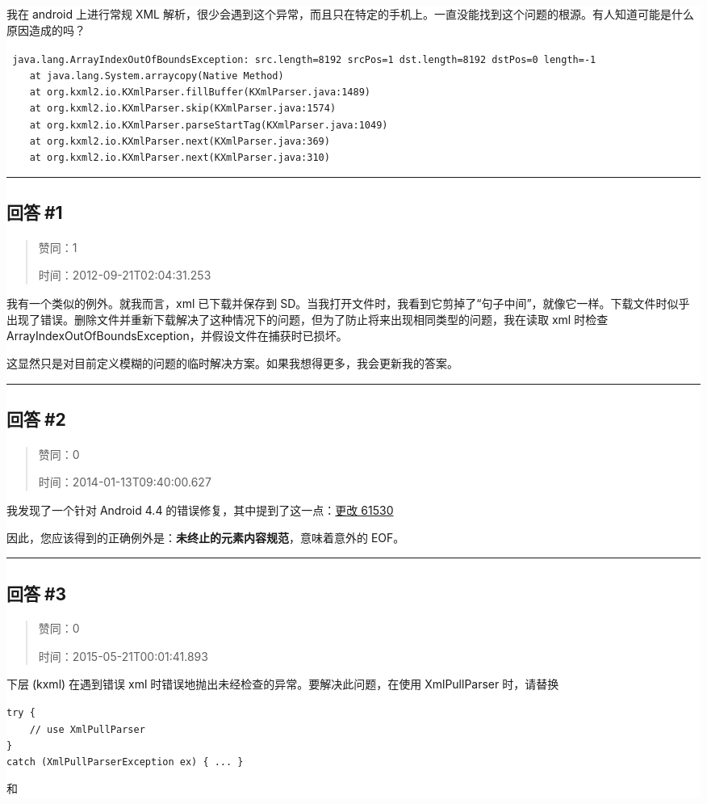 我在 android 上进行常规 XML 解析，很少会遇到这个异常，而且只在特定的手机上。一直没能找到这个问题的根源。有人知道可能是什么原因造成的吗？

```
 java.lang.ArrayIndexOutOfBoundsException: src.length=8192 srcPos=1 dst.length=8192 dstPos=0 length=-1
    at java.lang.System.arraycopy(Native Method)
    at org.kxml2.io.KXmlParser.fillBuffer(KXmlParser.java:1489)
    at org.kxml2.io.KXmlParser.skip(KXmlParser.java:1574)
    at org.kxml2.io.KXmlParser.parseStartTag(KXmlParser.java:1049)
    at org.kxml2.io.KXmlParser.next(KXmlParser.java:369)
    at org.kxml2.io.KXmlParser.next(KXmlParser.java:310) 
```

* * *

## 回答 #1

> 赞同：1
> 
> 时间：2012-09-21T02:04:31.253

我有一个类似的例外。就我而言，xml 已下载并保存到 SD。当我打开文件时，我看到它剪掉了“句子中间”，就像它一样。下载文件时似乎出现了错误。删除文件并重新下载解决了这种情况下的问题，但为了防止将来出现相同类型的问题，我在读取 xml 时检查 ArrayIndexOutOfBoundsException，并假设文件在捕获时已损坏。

这显然只是对目前定义模糊的问题的临时解决方案。如果我想得更多，我会更新我的答案。

* * *

## 回答 #2

> 赞同：0
> 
> 时间：2014-01-13T09:40:00.627

我发现了一个针对 Android 4.4 的错误修复，其中提到了这一点：[更改 61530](https://android-review.googlesource.com/#/c/61530/)

因此，您应该得到的正确例外是：**未终止的元素内容规范**，意味着意外的 EOF。

* * *

## 回答 #3

> 赞同：0
> 
> 时间：2015-05-21T00:01:41.893

下层 (kxml) 在遇到错误 xml 时错误地抛出未经检查的异常。要解决此问题，在使用 XmlPullParser 时，请替换

```
try {
    // use XmlPullParser
}
catch (XmlPullParserException ex) { ... } 
```

和
